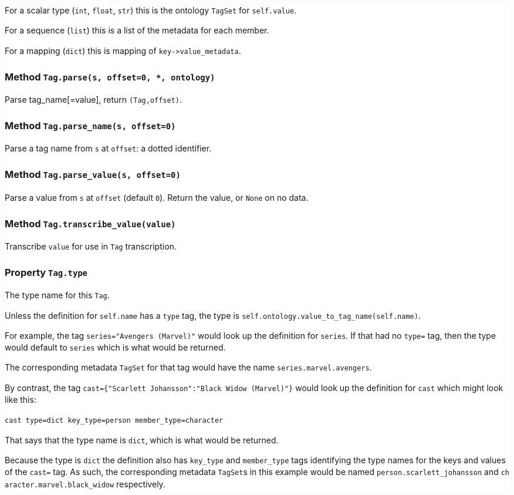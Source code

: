 For a scalar type (`int`, `float`, `str`) this is the ontology `TagSet`
for `self.value`.

For a sequence (`list`) this is a list of the metadata
for each member.

For a mapping (`dict`) this is mapping of `key->value_metadata`.

### Method `Tag.parse(s, offset=0, *, ontology)`

Parse tag_name[=value], return `(Tag,offset)`.

### Method `Tag.parse_name(s, offset=0)`

Parse a tag name from `s` at `offset`: a dotted identifier.

### Method `Tag.parse_value(s, offset=0)`

Parse a value from `s` at `offset` (default `0`).
Return the value, or `None` on no data.

### Method `Tag.transcribe_value(value)`

Transcribe `value` for use in `Tag` transcription.

### Property `Tag.type`

The type name for this `Tag`.

Unless the definition for `self.name` has a `type` tag,
the type is `self.ontology.value_to_tag_name(self.name)`.

For example, the tag `series="Avengers (Marvel)"`
would look up the definition for `series`.
If that had no `type=` tag, then the type
would default to `series`
which is what would be returned.

The corresponding metadata `TagSet` for that tag
would have the name `series.marvel.avengers`.

By contrast, the tag `cast={"Scarlett Johansson":"Black Widow (Marvel)"}`
would look up the definition for `cast`
which might look like this:

    cast type=dict key_type=person member_type=character

That says that the type name is `dict`,
which is what would be returned.

Because the type is `dict`
the definition also has `key_type` and `member_type` tags
identifying the type names for the keys and values
of the `cast=` tag.
As such, the corresponding metadata `TagSet`s
in this example would be named
`person.scarlett_johansson`
and `character.marvel.black_widow` respectively.
